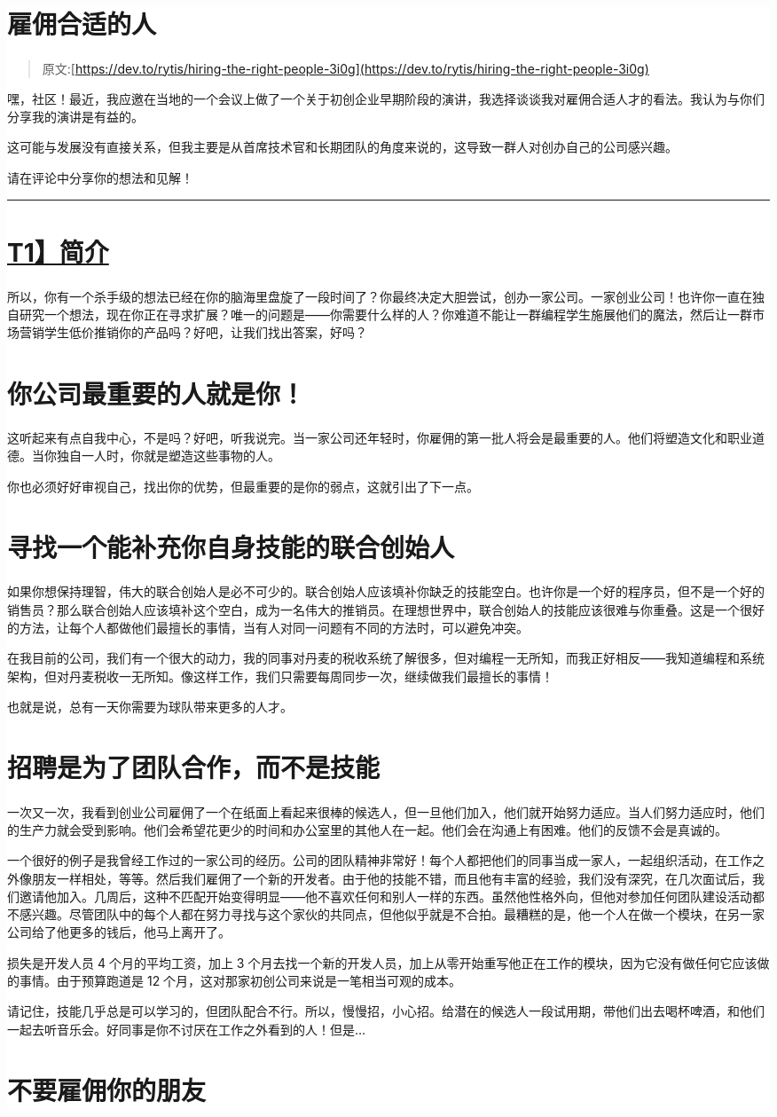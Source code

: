 # 雇佣合适的人

> 原文:[https://dev.to/rytis/hiring-the-right-people-3i0g](https://dev.to/rytis/hiring-the-right-people-3i0g)

嘿，社区！最近，我应邀在当地的一个会议上做了一个关于初创企业早期阶段的演讲，我选择谈谈我对雇佣合适人才的看法。我认为与你们分享我的演讲是有益的。

这可能与发展没有直接关系，但我主要是从首席技术官和长期团队的角度来说的，这导致一群人对创办自己的公司感兴趣。

请在评论中分享你的想法和见解！

* * *

# [T1】简介](#intro)

所以，你有一个杀手级的想法已经在你的脑海里盘旋了一段时间了？你最终决定大胆尝试，创办一家公司。一家创业公司！也许你一直在独自研究一个想法，现在你正在寻求扩展？唯一的问题是——你需要什么样的人？你难道不能让一群编程学生施展他们的魔法，然后让一群市场营销学生低价推销你的产品吗？好吧，让我们找出答案，好吗？

# [](#the-most-important-person-in-your-company-is-you)你公司最重要的人就是你！

这听起来有点自我中心，不是吗？好吧，听我说完。当一家公司还年轻时，你雇佣的第一批人将会是最重要的人。他们将塑造文化和职业道德。当你独自一人时，你就是塑造这些事物的人。

你也必须好好审视自己，找出你的优势，但最重要的是你的弱点，这就引出了下一点。

# 寻找一个能补充你自身技能的联合创始人

如果你想保持理智，伟大的联合创始人是必不可少的。联合创始人应该填补你缺乏的技能空白。也许你是一个好的程序员，但不是一个好的销售员？那么联合创始人应该填补这个空白，成为一名伟大的推销员。在理想世界中，联合创始人的技能应该很难与你重叠。这是一个很好的方法，让每个人都做他们最擅长的事情，当有人对同一问题有不同的方法时，可以避免冲突。

在我目前的公司，我们有一个很大的动力，我的同事对丹麦的税收系统了解很多，但对编程一无所知，而我正好相反——我知道编程和系统架构，但对丹麦税收一无所知。像这样工作，我们只需要每周同步一次，继续做我们最擅长的事情！

也就是说，总有一天你需要为球队带来更多的人才。

# [](#hire-for-a-team-fit-not-for-skills)招聘是为了团队合作，而不是技能

一次又一次，我看到创业公司雇佣了一个在纸面上看起来很棒的候选人，但一旦他们加入，他们就开始努力适应。当人们努力适应时，他们的生产力就会受到影响。他们会希望花更少的时间和办公室里的其他人在一起。他们会在沟通上有困难。他们的反馈不会是真诚的。

一个很好的例子是我曾经工作过的一家公司的经历。公司的团队精神非常好！每个人都把他们的同事当成一家人，一起组织活动，在工作之外像朋友一样相处，等等。然后我们雇佣了一个新的开发者。由于他的技能不错，而且他有丰富的经验，我们没有深究，在几次面试后，我们邀请他加入。几周后，这种不匹配开始变得明显——他不喜欢任何和别人一样的东西。虽然他性格外向，但他对参加任何团队建设活动都不感兴趣。尽管团队中的每个人都在努力寻找与这个家伙的共同点，但他似乎就是不合拍。最糟糕的是，他一个人在做一个模块，在另一家公司给了他更多的钱后，他马上离开了。

损失是开发人员 4 个月的平均工资，加上 3 个月去找一个新的开发人员，加上从零开始重写他正在工作的模块，因为它没有做任何它应该做的事情。由于预算跑道是 12 个月，这对那家初创公司来说是一笔相当可观的成本。

请记住，技能几乎总是可以学习的，但团队配合不行。所以，慢慢招，小心招。给潜在的候选人一段试用期，带他们出去喝杯啤酒，和他们一起去听音乐会。好同事是你不讨厌在工作之外看到的人！但是…

# [](#dont-hire-your-friends)不要雇佣你的朋友
